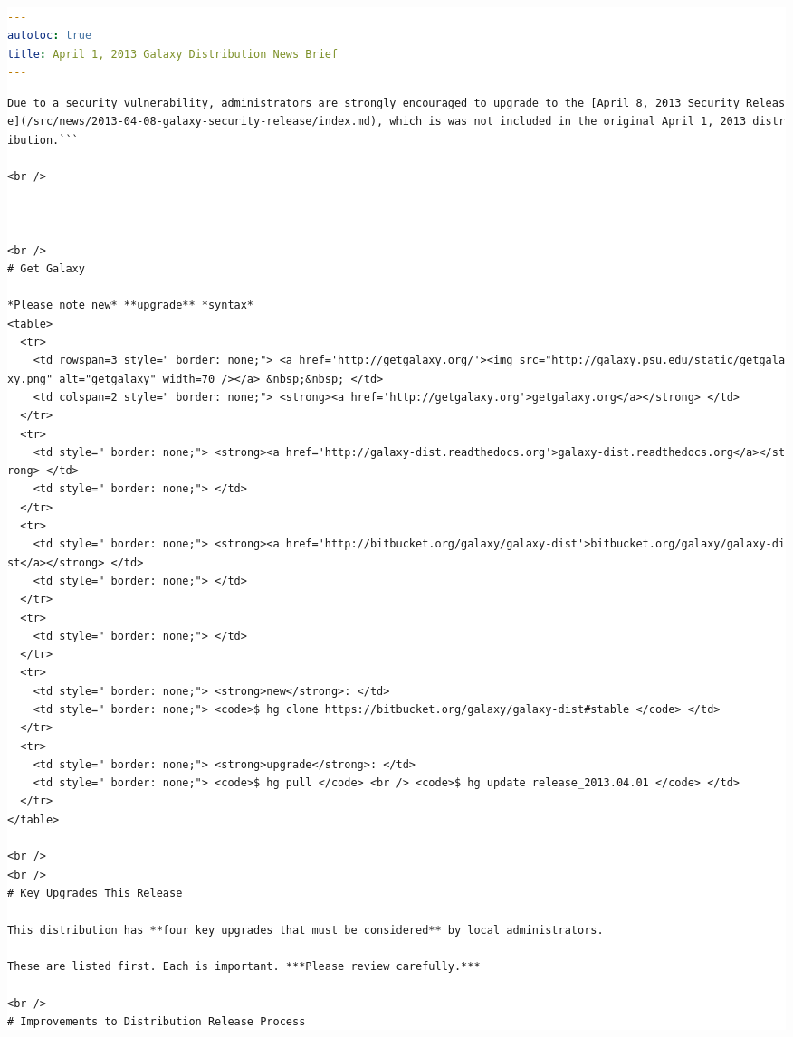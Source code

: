 ```yaml
---
autotoc: true
title: April 1, 2013 Galaxy Distribution News Brief
---
```

<div class='right'></div>

```wiki red/solid/light
Due to a security vulnerability, administrators are strongly encouraged to upgrade to the [April 8, 2013 Security Release](/src/news/2013-04-08-galaxy-security-release/index.md), which is was not included in the original April 1, 2013 distribution.```

<br />



<br />
# Get Galaxy

*Please note new* **upgrade** *syntax*
<table>
  <tr>
    <td rowspan=3 style=" border: none;"> <a href='http://getgalaxy.org/'><img src="http://galaxy.psu.edu/static/getgalaxy.png" alt="getgalaxy" width=70 /></a> &nbsp;&nbsp; </td>
    <td colspan=2 style=" border: none;"> <strong><a href='http://getgalaxy.org'>getgalaxy.org</a></strong> </td>
  </tr>
  <tr>
    <td style=" border: none;"> <strong><a href='http://galaxy-dist.readthedocs.org'>galaxy-dist.readthedocs.org</a></strong> </td>
    <td style=" border: none;"> </td>
  </tr>
  <tr>
    <td style=" border: none;"> <strong><a href='http://bitbucket.org/galaxy/galaxy-dist'>bitbucket.org/galaxy/galaxy-dist</a></strong> </td>
    <td style=" border: none;"> </td>
  </tr>
  <tr>
    <td style=" border: none;"> </td>
  </tr>
  <tr>
    <td style=" border: none;"> <strong>new</strong>: </td>
    <td style=" border: none;"> <code>$ hg clone https://bitbucket.org/galaxy/galaxy-dist#stable </code> </td>
  </tr>
  <tr>
    <td style=" border: none;"> <strong>upgrade</strong>: </td>
    <td style=" border: none;"> <code>$ hg pull </code> <br /> <code>$ hg update release_2013.04.01 </code> </td>
  </tr>
</table>

<br />
<br />
# Key Upgrades This Release

This distribution has **four key upgrades that must be considered** by local administrators. 

These are listed first. Each is important. ***Please review carefully.***

<br />
# Improvements to Distribution Release Process

```